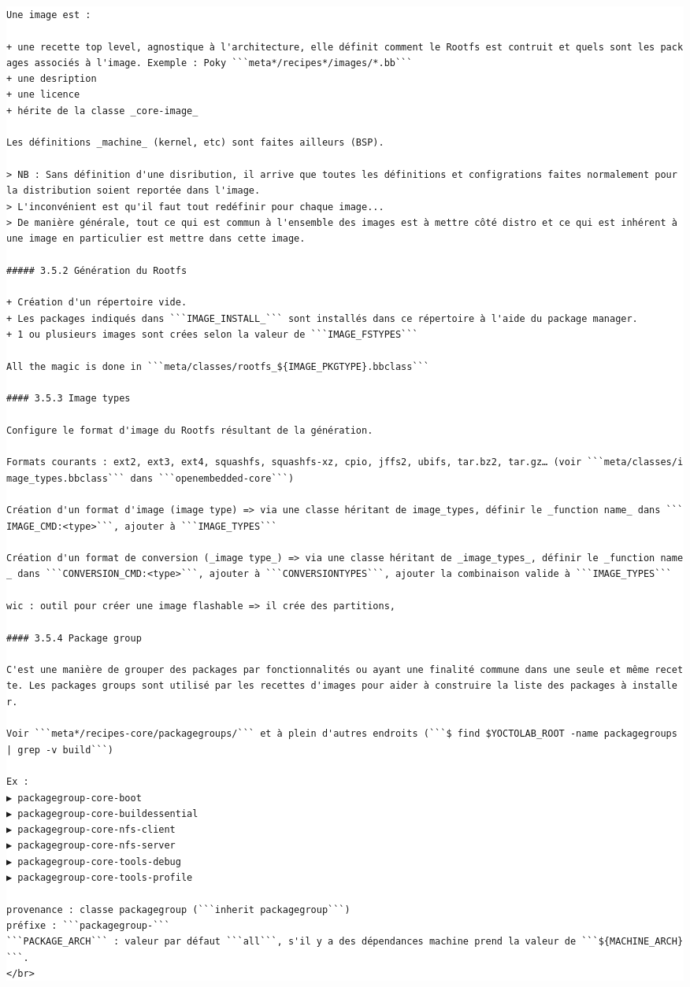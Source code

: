 ```
Une image est :

+ une recette top level, agnostique à l'architecture, elle définit comment le Rootfs est contruit et quels sont les packages associés à l'image. Exemple : Poky ```meta*/recipes*/images/*.bb```
+ une desription
+ une licence
+ hérite de la classe _core-image_

Les définitions _machine_ (kernel, etc) sont faites ailleurs (BSP).

> NB : Sans définition d'une disribution, il arrive que toutes les définitions et configrations faites normalement pour la distribution soient reportée dans l'image.
> L'inconvénient est qu'il faut tout redéfinir pour chaque image...
> De manière générale, tout ce qui est commun à l'ensemble des images est à mettre côté distro et ce qui est inhérent à une image en particulier est mettre dans cette image.

##### 3.5.2 Génération du Rootfs

+ Création d'un répertoire vide.
+ Les packages indiqués dans ```IMAGE_INSTALL_``` sont installés dans ce répertoire à l'aide du package manager.
+ 1 ou plusieurs images sont crées selon la valeur de ```IMAGE_FSTYPES```

All the magic is done in ```meta/classes/rootfs_${IMAGE_PKGTYPE}.bbclass```

#### 3.5.3 Image types

Configure le format d'image du Rootfs résultant de la génération.

Formats courants : ext2, ext3, ext4, squashfs, squashfs-xz, cpio, jffs2, ubifs, tar.bz2, tar.gz… (voir ```meta/classes/image_types.bbclass``` dans ```openembedded-core```)

Création d'un format d'image (image type) => via une classe héritant de image_types, définir le _function name_ dans ```IMAGE_CMD:<type>```, ajouter à ```IMAGE_TYPES```

Création d'un format de conversion (_image type_) => via une classe héritant de _image_types_, définir le _function name_ dans ```CONVERSION_CMD:<type>```, ajouter à ```CONVERSIONTYPES```, ajouter la combinaison valide à ```IMAGE_TYPES```

wic : outil pour créer une image flashable => il crée des partitions, 

#### 3.5.4 Package group

C'est une manière de grouper des packages par fonctionnalités ou ayant une finalité commune dans une seule et même recette. Les packages groups sont utilisé par les recettes d'images pour aider à construire la liste des packages à installer.

Voir ```meta*/recipes-core/packagegroups/``` et à plein d'autres endroits (```$ find $YOCTOLAB_ROOT -name packagegroups | grep -v build```)

Ex :
▶ packagegroup-core-boot
▶ packagegroup-core-buildessential
▶ packagegroup-core-nfs-client
▶ packagegroup-core-nfs-server
▶ packagegroup-core-tools-debug
▶ packagegroup-core-tools-profile

provenance : classe packagegroup (```inherit packagegroup```)
préfixe : ```packagegroup-```
```PACKAGE_ARCH``` : valeur par défaut ```all```, s'il y a des dépendances machine prend la valeur de ```${MACHINE_ARCH}```.
</br>

```